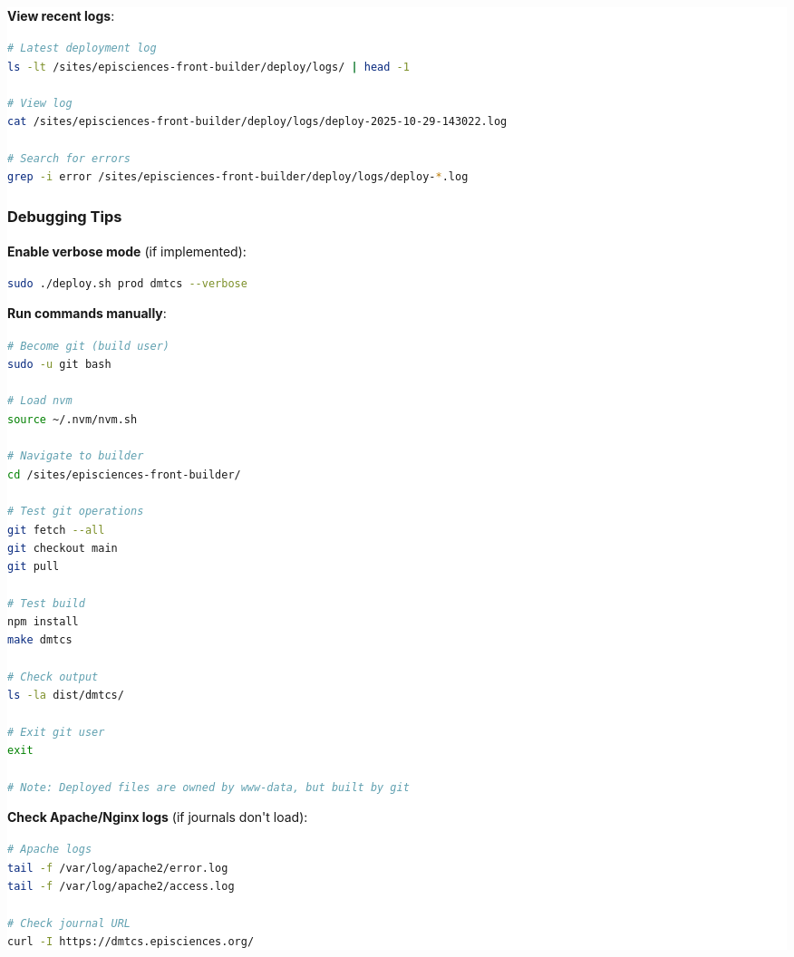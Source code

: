 **View recent logs**:
```bash
# Latest deployment log
ls -lt /sites/episciences-front-builder/deploy/logs/ | head -1

# View log
cat /sites/episciences-front-builder/deploy/logs/deploy-2025-10-29-143022.log

# Search for errors
grep -i error /sites/episciences-front-builder/deploy/logs/deploy-*.log
```

### Debugging Tips

**Enable verbose mode** (if implemented):
```bash
sudo ./deploy.sh prod dmtcs --verbose
```

**Run commands manually**:
```bash
# Become git (build user)
sudo -u git bash

# Load nvm
source ~/.nvm/nvm.sh

# Navigate to builder
cd /sites/episciences-front-builder/

# Test git operations
git fetch --all
git checkout main
git pull

# Test build
npm install
make dmtcs

# Check output
ls -la dist/dmtcs/

# Exit git user
exit

# Note: Deployed files are owned by www-data, but built by git
```

**Check Apache/Nginx logs** (if journals don't load):
```bash
# Apache logs
tail -f /var/log/apache2/error.log
tail -f /var/log/apache2/access.log

# Check journal URL
curl -I https://dmtcs.episciences.org/
```
